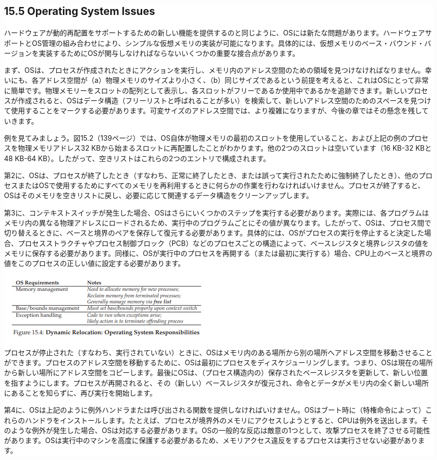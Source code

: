 ## 15.5 Operating System Issues
ハードウェアが動的再配置をサポートするための新しい機能を提供するのと同じように、OSには新たな問題があります。ハードウェアサポートとOS管理の組み合わせにより、シンプルな仮想メモリの実装が可能になります。具体的には、仮想メモリのベース・バウンド・バージョンを実装するためにOSが関与しなければならないいくつかの重要な接合点があります。

まず、OSは、プロセスが作成されたときにアクションを実行し、メモリ内のアドレス空間のための領域を見つけなければなりません。幸いにも、各アドレス空間が（a）物理メモリのサイズより小さく、（b）同じサイズであるという前提を考えると、これはOSにとって非常に簡単です。物理メモリーをスロットの配列として表示し、各スロットがフリーであるか使用中であるかを追跡できます。新しいプロセスが作成されると、OSはデータ構造（フリーリストと呼ばれることが多い）を検索して、新しいアドレス空間のためのスペースを見つけて使用することをマークする必要があります。可変サイズのアドレス空間では、より複雑になりますが、今後の章ではその懸念を残していきます。

例を見てみましょう。図15.2（139ページ）では、OS自体が物理メモリの最初のスロットを使用していること、および上記の例のプロセスを物理メモリアドレス32 KBから始まるスロットに再配置したことがわかります。他の2つのスロットは空いています（16 KB-32 KBと48 KB-64 KB）。したがって、空きリストはこれらの2つのエントリで構成されます。

第2に、OSは、プロセスが終了したとき（すなわち、正常に終了したとき、または誤って実行されたために強制終了したとき）、他のプロセスまたはOSで使用するためにすべてのメモリを再利用するときに何らかの作業を行わなければいけません。プロセスが終了すると、OSはそのメモリを空きリストに戻し、必要に応じて関連するデータ構造をクリーンアップします。

第3に、コンテキストスイッチが発生した場合、OSはさらにいくつかのステップを実行する必要があります。実際には、各プログラムはメモリ内の異なる物理アドレスにロードされるため、実行中のプログラムごとにその値が異なります。したがって、OSは、プロセス間で切り替えるときに、ベースと境界のペアを保存して復元する必要があります。具体的には、OSがプロセスの実行を停止すると決定した場合、プロセスストラクチャやプロセス制御ブロック（PCB）などのプロセスごとの構造によって、ベースレジスタと境界レジスタの値をメモリに保存する必要があります。同様に、OSが実行中のプロセスを再開する（または最初に実行する）場合、CPU上のベースと境界の値をこのプロセスの正しい値に設定する必要があります。

![](./img/fig15_4.PNG)

プロセスが停止された（すなわち、実行されていない）ときに、OSはメモリ内のある場所から別の場所へアドレス空間を移動させることができます。プロセスのアドレス空間を移動するために、OSは最初にプロセスをディスケジューリングします。つまり、OSは現在の場所から新しい場所にアドレス空間をコピーします。最後にOSは、（プロセス構造内の）保存されたベースレジスタを更新して、新しい位置を指すようにします。プロセスが再開されると、その（新しい）ベースレジスタが復元され、命令とデータがメモリ内の全く新しい場所にあることを知らずに、再び実行を開始します。

第4に、OSは上記のように例外ハンドラまたは呼び出される関数を提供しなければいけません。OSはブート時に（特権命令によって）これらのハンドラをインストールします。たとえば、プロセスが境界外のメモリにアクセスしようとすると、CPUは例外を送出します。そのような例外が発生した場合、OSは対応する必要があります。OSの一般的な反応は敵意の1つとして、攻撃プロセスを終了させる可能性があります。OSは実行中のマシンを高度に保護する必要があるため、メモリアクセス違反をするプロセスは実行させない必要があります。
